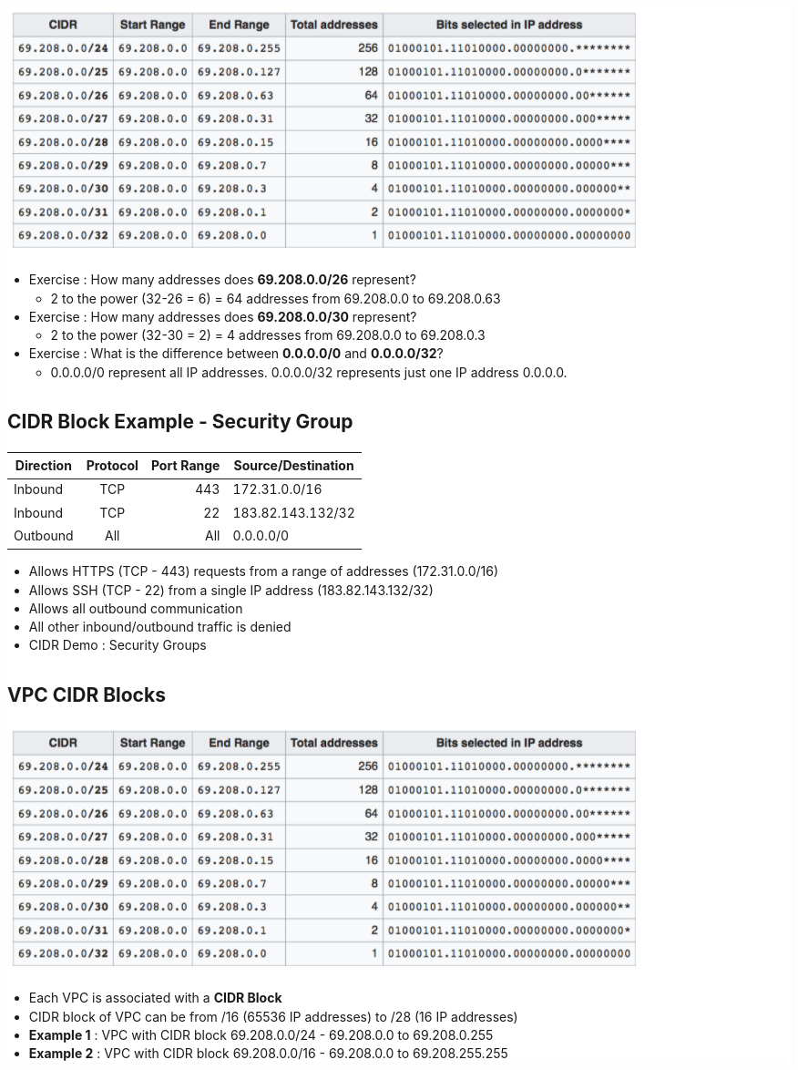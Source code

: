 ![](/images/aws/cidr-examples.png)
- Exercise : How many addresses does **69.208.0.0/26** represent?
	- 2 to the power (32-26 = 6) = 64 addresses from 69.208.0.0 to 69.208.0.63
- Exercise : How many addresses does **69.208.0.0/30** represent?
	- 2 to the power (32-30 = 2) = 4 addresses from 69.208.0.0 to 69.208.0.3
- Exercise : What is the difference between **0.0.0.0/0** and **0.0.0.0/32**?
	- 0.0.0.0/0 represent all IP addresses. 0.0.0.0/32 represents just one IP address 0.0.0.0.


## CIDR Block Example - Security Group

| Direction | Protocol | Port Range | Source/Destination   |
|--|:--:|--:|--|
| Inbound   |    TCP   |        443 |  172.31.0.0/16       |
| Inbound   |    TCP   |        22  |  183.82.143.132/32   |
| Outbound  |    All   |        All |  0.0.0.0/0           |

- Allows HTTPS (TCP - 443) requests from a range of addresses (172.31.0.0/16)
- Allows SSH (TCP - 22) from a single IP address (183.82.143.132/32)
- Allows all outbound communication
- All other inbound/outbound traffic is denied
- CIDR Demo : Security Groups


## VPC CIDR Blocks
![](/images/aws/cidr-examples.png)
- Each VPC is associated with a **CIDR Block**
- CIDR block of VPC can be from /16 (65536 IP addresses) to /28 (16 IP addresses)
- **Example 1** : VPC with CIDR block 69.208.0.0/24 - 69.208.0.0 to 69.208.0.255
- **Example 2** : VPC with CIDR block 69.208.0.0/16 - 69.208.0.0 to 69.208.255.255

